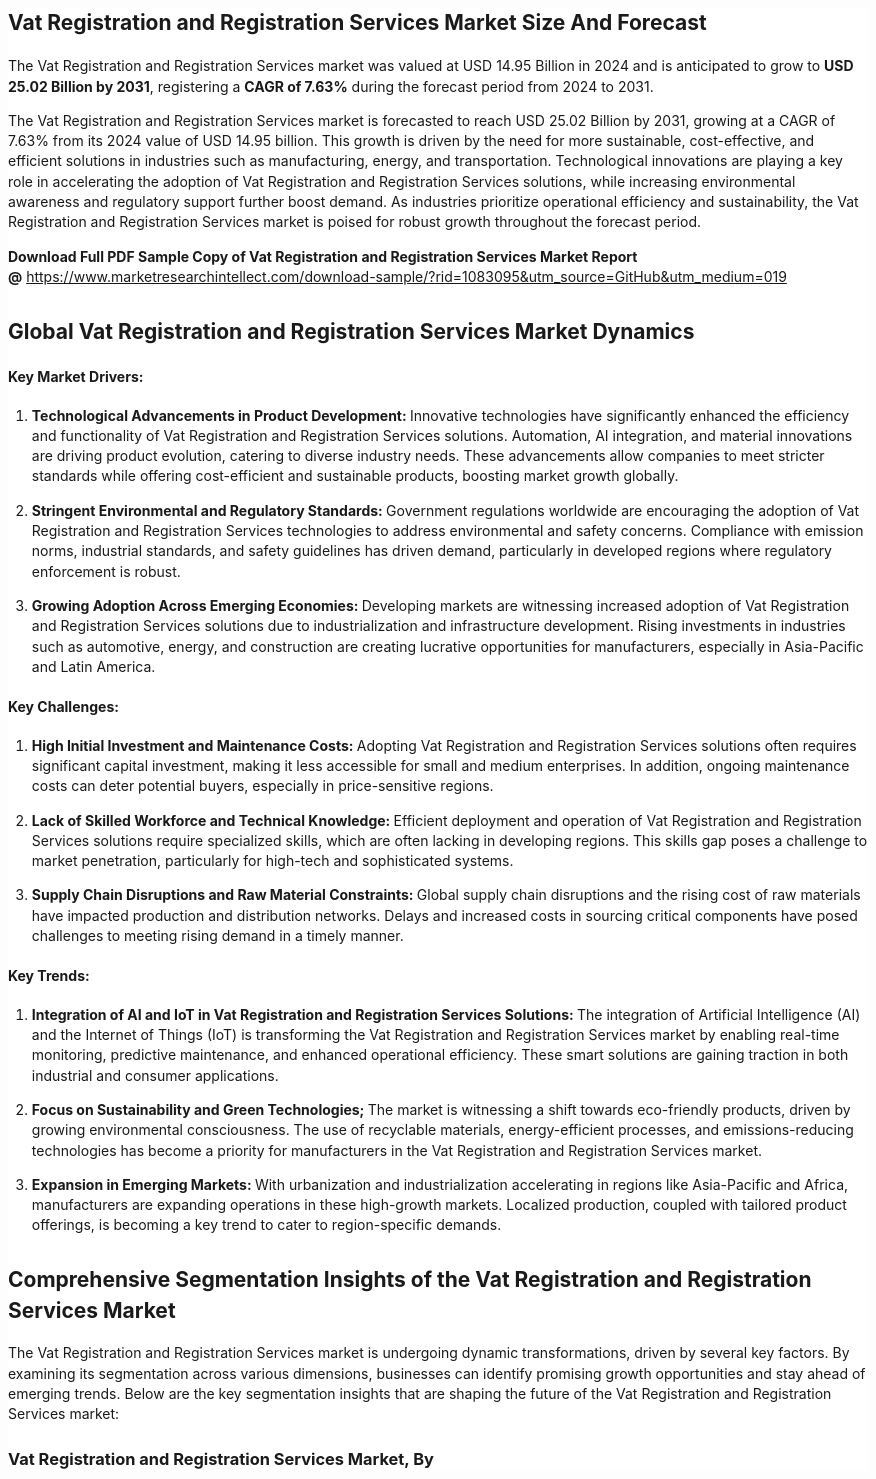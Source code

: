 <h2>Vat Registration and Registration Services Market Size And Forecast</h2><p>The Vat Registration and Registration Services market was valued at USD 14.95 Billion in 2024 and is anticipated to grow to <strong>USD 25.02 Billion by 2031</strong>, registering a <strong>CAGR of 7.63%</strong> during the forecast period from 2024 to 2031.</p><p>The Vat Registration and Registration Services market is forecasted to reach USD 25.02 Billion by 2031, growing at a CAGR of 7.63% from its 2024 value of USD 14.95 billion. This growth is driven by the need for more sustainable, cost-effective, and efficient solutions in industries such as manufacturing, energy, and transportation. Technological innovations are playing a key role in accelerating the adoption of Vat Registration and Registration Services solutions, while increasing environmental awareness and regulatory support further boost demand. As industries prioritize operational efficiency and sustainability, the Vat Registration and Registration Services market is poised for robust growth throughout the forecast period.</p><p><strong>Download Full PDF Sample Copy of Vat Registration and Registration Services Market Report @</strong>&nbsp;<a href="https://www.marketresearchintellect.com/download-sample/?rid=1083095&amp;utm_source=GitHub&amp;utm_medium=019">https://www.marketresearchintellect.com/download-sample/?rid=1083095&amp;utm_source=GitHub&amp;utm_medium=019</a></p><h2>Global Vat Registration and Registration Services Market Dynamics</h2><h4><strong>Key Market Drivers:</strong></h4><ol><li><p><strong>Technological Advancements in Product Development:&nbsp;</strong>Innovative technologies have significantly enhanced the efficiency and functionality of Vat Registration and Registration Services solutions. Automation, AI integration, and material innovations are driving product evolution, catering to diverse industry needs. These advancements allow companies to meet stricter standards while offering cost-efficient and sustainable products, boosting market growth globally.</p></li><li><p><strong>Stringent Environmental and Regulatory Standards:&nbsp;</strong>Government regulations worldwide are encouraging the adoption of Vat Registration and Registration Services technologies to address environmental and safety concerns. Compliance with emission norms, industrial standards, and safety guidelines has driven demand, particularly in developed regions where regulatory enforcement is robust.</p></li><li><p><strong>Growing Adoption Across Emerging Economies:&nbsp;</strong>Developing markets are witnessing increased adoption of Vat Registration and Registration Services solutions due to industrialization and infrastructure development. Rising investments in industries such as automotive, energy, and construction are creating lucrative opportunities for manufacturers, especially in Asia-Pacific and Latin America.</p></li></ol><h4><strong>Key Challenges:</strong></h4><ol><li><p><strong>High Initial Investment and Maintenance Costs:&nbsp;</strong>Adopting Vat Registration and Registration Services solutions often requires significant capital investment, making it less accessible for small and medium enterprises. In addition, ongoing maintenance costs can deter potential buyers, especially in price-sensitive regions.</p></li><li><p><strong>Lack of Skilled Workforce and Technical Knowledge:&nbsp;</strong>Efficient deployment and operation of Vat Registration and Registration Services solutions require specialized skills, which are often lacking in developing regions. This skills gap poses a challenge to market penetration, particularly for high-tech and sophisticated systems.</p></li><li><p><strong>Supply Chain Disruptions and Raw Material Constraints:&nbsp;</strong>Global supply chain disruptions and the rising cost of raw materials have impacted production and distribution networks. Delays and increased costs in sourcing critical components have posed challenges to meeting rising demand in a timely manner.</p></li></ol><h4><strong>Key Trends:</strong></h4><ol><li><p><strong>Integration of AI and IoT in Vat Registration and Registration Services Solutions:&nbsp;</strong>The integration of Artificial Intelligence (AI) and the Internet of Things (IoT) is transforming the Vat Registration and Registration Services market by enabling real-time monitoring, predictive maintenance, and enhanced operational efficiency. These smart solutions are gaining traction in both industrial and consumer applications.</p></li><li><p><strong>Focus on Sustainability and Green Technologies;&nbsp;</strong>The market is witnessing a shift towards eco-friendly products, driven by growing environmental consciousness. The use of recyclable materials, energy-efficient processes, and emissions-reducing technologies has become a priority for manufacturers in the Vat Registration and Registration Services market.</p></li><li><p><strong>Expansion in Emerging Markets:&nbsp;</strong>With urbanization and industrialization accelerating in regions like Asia-Pacific and Africa, manufacturers are expanding operations in these high-growth markets. Localized production, coupled with tailored product offerings, is becoming a key trend to cater to region-specific demands.</p></li></ol><div class="article-main__content" data-test-id="publishing-text-block"><h2>Comprehensive Segmentation Insights of the Vat Registration and Registration Services Market</h2><p>The Vat Registration and Registration Services market is undergoing dynamic transformations, driven by several key factors. By examining its segmentation across various dimensions, businesses can identify promising growth opportunities and stay ahead of emerging trends. Below are the key segmentation insights that are shaping the future of the Vat Registration and Registration Services market:</p><h3><strong>Vat Registration and Registration Services Market, By